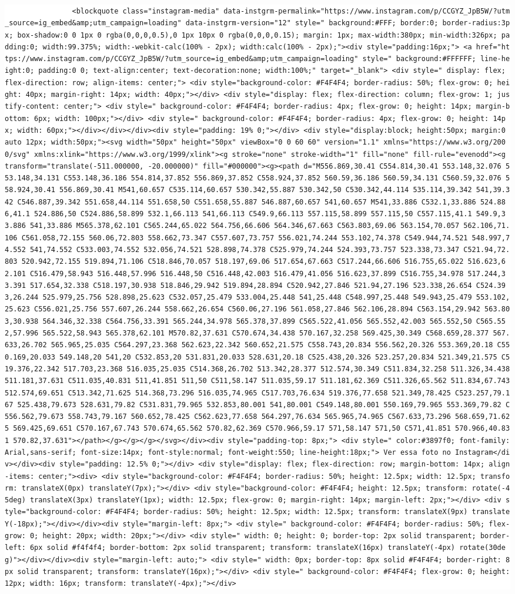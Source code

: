                     <blockquote class="instagram-media" data-instgrm-permalink="https://www.instagram.com/p/CCGYZ_JpB5W/?utm_source=ig_embed&amp;utm_campaign=loading" data-instgrm-version="12" style=" background:#FFF; border:0; border-radius:3px; box-shadow:0 0 1px 0 rgba(0,0,0,0.5),0 1px 10px 0 rgba(0,0,0,0.15); margin: 1px; max-width:380px; min-width:326px; padding:0; width:99.375%; width:-webkit-calc(100% - 2px); width:calc(100% - 2px);"><div style="padding:16px;"> <a href="https://www.instagram.com/p/CCGYZ_JpB5W/?utm_source=ig_embed&amp;utm_campaign=loading" style=" background:#FFFFFF; line-height:0; padding:0 0; text-align:center; text-decoration:none; width:100%;" target="_blank"> <div style=" display: flex; flex-direction: row; align-items: center;"> <div style="background-color: #F4F4F4; border-radius: 50%; flex-grow: 0; height: 40px; margin-right: 14px; width: 40px;"></div> <div style="display: flex; flex-direction: column; flex-grow: 1; justify-content: center;"> <div style=" background-color: #F4F4F4; border-radius: 4px; flex-grow: 0; height: 14px; margin-bottom: 6px; width: 100px;"></div> <div style=" background-color: #F4F4F4; border-radius: 4px; flex-grow: 0; height: 14px; width: 60px;"></div></div></div><div style="padding: 19% 0;"></div> <div style="display:block; height:50px; margin:0 auto 12px; width:50px;"><svg width="50px" height="50px" viewBox="0 0 60 60" version="1.1" xmlns="https://www.w3.org/2000/svg" xmlns:xlink="https://www.w3.org/1999/xlink"><g stroke="none" stroke-width="1" fill="none" fill-rule="evenodd"><g transform="translate(-511.000000, -20.000000)" fill="#000000"><g><path d="M556.869,30.41 C554.814,30.41 553.148,32.076 553.148,34.131 C553.148,36.186 554.814,37.852 556.869,37.852 C558.924,37.852 560.59,36.186 560.59,34.131 C560.59,32.076 558.924,30.41 556.869,30.41 M541,60.657 C535.114,60.657 530.342,55.887 530.342,50 C530.342,44.114 535.114,39.342 541,39.342 C546.887,39.342 551.658,44.114 551.658,50 C551.658,55.887 546.887,60.657 541,60.657 M541,33.886 C532.1,33.886 524.886,41.1 524.886,50 C524.886,58.899 532.1,66.113 541,66.113 C549.9,66.113 557.115,58.899 557.115,50 C557.115,41.1 549.9,33.886 541,33.886 M565.378,62.101 C565.244,65.022 564.756,66.606 564.346,67.663 C563.803,69.06 563.154,70.057 562.106,71.106 C561.058,72.155 560.06,72.803 558.662,73.347 C557.607,73.757 556.021,74.244 553.102,74.378 C549.944,74.521 548.997,74.552 541,74.552 C533.003,74.552 532.056,74.521 528.898,74.378 C525.979,74.244 524.393,73.757 523.338,73.347 C521.94,72.803 520.942,72.155 519.894,71.106 C518.846,70.057 518.197,69.06 517.654,67.663 C517.244,66.606 516.755,65.022 516.623,62.101 C516.479,58.943 516.448,57.996 516.448,50 C516.448,42.003 516.479,41.056 516.623,37.899 C516.755,34.978 517.244,33.391 517.654,32.338 C518.197,30.938 518.846,29.942 519.894,28.894 C520.942,27.846 521.94,27.196 523.338,26.654 C524.393,26.244 525.979,25.756 528.898,25.623 C532.057,25.479 533.004,25.448 541,25.448 C548.997,25.448 549.943,25.479 553.102,25.623 C556.021,25.756 557.607,26.244 558.662,26.654 C560.06,27.196 561.058,27.846 562.106,28.894 C563.154,29.942 563.803,30.938 564.346,32.338 C564.756,33.391 565.244,34.978 565.378,37.899 C565.522,41.056 565.552,42.003 565.552,50 C565.552,57.996 565.522,58.943 565.378,62.101 M570.82,37.631 C570.674,34.438 570.167,32.258 569.425,30.349 C568.659,28.377 567.633,26.702 565.965,25.035 C564.297,23.368 562.623,22.342 560.652,21.575 C558.743,20.834 556.562,20.326 553.369,20.18 C550.169,20.033 549.148,20 541,20 C532.853,20 531.831,20.033 528.631,20.18 C525.438,20.326 523.257,20.834 521.349,21.575 C519.376,22.342 517.703,23.368 516.035,25.035 C514.368,26.702 513.342,28.377 512.574,30.349 C511.834,32.258 511.326,34.438 511.181,37.631 C511.035,40.831 511,41.851 511,50 C511,58.147 511.035,59.17 511.181,62.369 C511.326,65.562 511.834,67.743 512.574,69.651 C513.342,71.625 514.368,73.296 516.035,74.965 C517.703,76.634 519.376,77.658 521.349,78.425 C523.257,79.167 525.438,79.673 528.631,79.82 C531.831,79.965 532.853,80.001 541,80.001 C549.148,80.001 550.169,79.965 553.369,79.82 C556.562,79.673 558.743,79.167 560.652,78.425 C562.623,77.658 564.297,76.634 565.965,74.965 C567.633,73.296 568.659,71.625 569.425,69.651 C570.167,67.743 570.674,65.562 570.82,62.369 C570.966,59.17 571,58.147 571,50 C571,41.851 570.966,40.831 570.82,37.631"></path></g></g></g></svg></div><div style="padding-top: 8px;"> <div style=" color:#3897f0; font-family:Arial,sans-serif; font-size:14px; font-style:normal; font-weight:550; line-height:18px;"> Ver essa foto no Instagram</div></div><div style="padding: 12.5% 0;"></div> <div style="display: flex; flex-direction: row; margin-bottom: 14px; align-items: center;"><div> <div style="background-color: #F4F4F4; border-radius: 50%; height: 12.5px; width: 12.5px; transform: translateX(0px) translateY(7px);"></div> <div style="background-color: #F4F4F4; height: 12.5px; transform: rotate(-45deg) translateX(3px) translateY(1px); width: 12.5px; flex-grow: 0; margin-right: 14px; margin-left: 2px;"></div> <div style="background-color: #F4F4F4; border-radius: 50%; height: 12.5px; width: 12.5px; transform: translateX(9px) translateY(-18px);"></div></div><div style="margin-left: 8px;"> <div style=" background-color: #F4F4F4; border-radius: 50%; flex-grow: 0; height: 20px; width: 20px;"></div> <div style=" width: 0; height: 0; border-top: 2px solid transparent; border-left: 6px solid #f4f4f4; border-bottom: 2px solid transparent; transform: translateX(16px) translateY(-4px) rotate(30deg)"></div></div><div style="margin-left: auto;"> <div style=" width: 0px; border-top: 8px solid #F4F4F4; border-right: 8px solid transparent; transform: translateY(16px);"></div> <div style=" background-color: #F4F4F4; flex-grow: 0; height: 12px; width: 16px; transform: translateY(-4px);"></div>